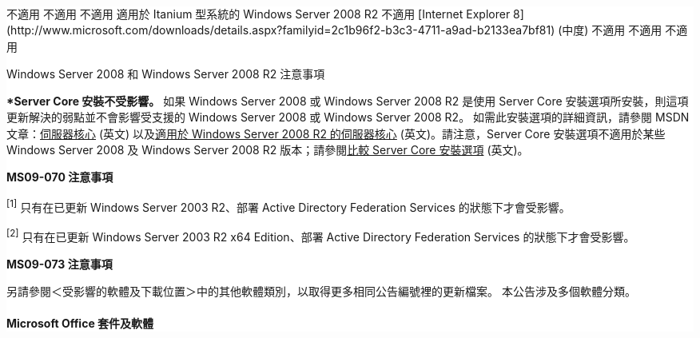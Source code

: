 <td style="border:1px solid black;">
不適用
</td>
<td style="border:1px solid black;">
不適用
</td>
<td style="border:1px solid black;">
不適用
</td>
</tr>
<tr>
<td style="border:1px solid black;">
適用於 Itanium 型系統的 Windows Server 2008 R2
</td>
<td style="border:1px solid black;">
不適用
</td>
<td style="border:1px solid black;">
[Internet Explorer 8](http://www.microsoft.com/downloads/details.aspx?familyid=2c1b96f2-b3c3-4711-a9ad-b2133ea7bf81)  
(中度)
</td>
<td style="border:1px solid black;">
不適用
</td>
<td style="border:1px solid black;">
不適用
</td>
<td style="border:1px solid black;">
不適用
</td>
</tr>
</table>
 
Windows Server 2008 和 Windows Server 2008 R2 注意事項

**\*Server Core 安裝不受影響。** 如果 Windows Server 2008 或 Windows Server 2008 R2 是使用 Server Core 安裝選項所安裝，則這項更新解決的弱點並不會影響受支援的 Windows Server 2008 或 Windows Server 2008 R2。 如需此安裝選項的詳細資訊，請參閱 MSDN 文章：[伺服器核心](http://msdn.microsoft.com/en-us/library/ms723891(vs.85).aspx) (英文) 以及[適用於 Windows Server 2008 R2 的伺服器核心](http://msdn.microsoft.com/en-us/library/ee391631(vs.85).aspx) (英文)。請注意，Server Core 安裝選項不適用於某些 Windows Server 2008 及 Windows Server 2008 R2 版本；請參閱[比較 Server Core 安裝選項](http://www.microsoft.com/windowsserver2008/en/us/compare-core-installation.aspx) (英文)。

**MS09-070 注意事項**

<sup>[1]</sup> 只有在已更新 Windows Server 2003 R2、部署 Active Directory Federation Services 的狀態下才會受影響。

<sup>[2]</sup> 只有在已更新 Windows Server 2003 R2 x64 Edition、部署 Active Directory Federation Services 的狀態下才會受影響。

**MS09-073 注意事項**

另請參閱＜受影響的軟體及下載位置＞中的其他軟體類別，以取得更多相同公告編號裡的更新檔案。 本公告涉及多個軟體分類。

#### Microsoft Office 套件及軟體
